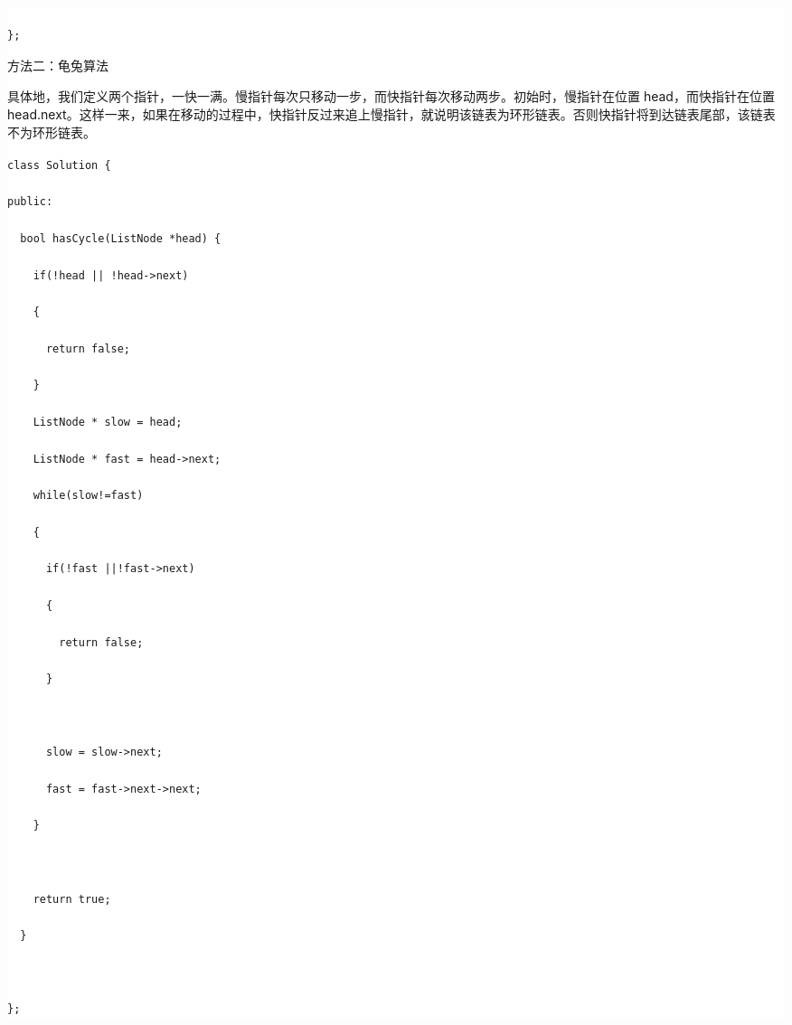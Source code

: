 ```

};
```

方法二：龟兔算法

具体地，我们定义两个指针，一快一满。慢指针每次只移动一步，而快指针每次移动两步。初始时，慢指针在位置 head，而快指针在位置 head.next。这样一来，如果在移动的过程中，快指针反过来追上慢指针，就说明该链表为环形链表。否则快指针将到达链表尾部，该链表不为环形链表。

```
class Solution {

public:

  bool hasCycle(ListNode *head) {

​    if(!head || !head->next)

​    {

​      return false;

​    }

​    ListNode * slow = head;

​    ListNode * fast = head->next;

​    while(slow!=fast)

​    {

​      if(!fast ||!fast->next)

​      {

​        return false;        

​      }



​      slow = slow->next;

​      fast = fast->next->next;

​    }



​    return true;

  }

  

};
```
